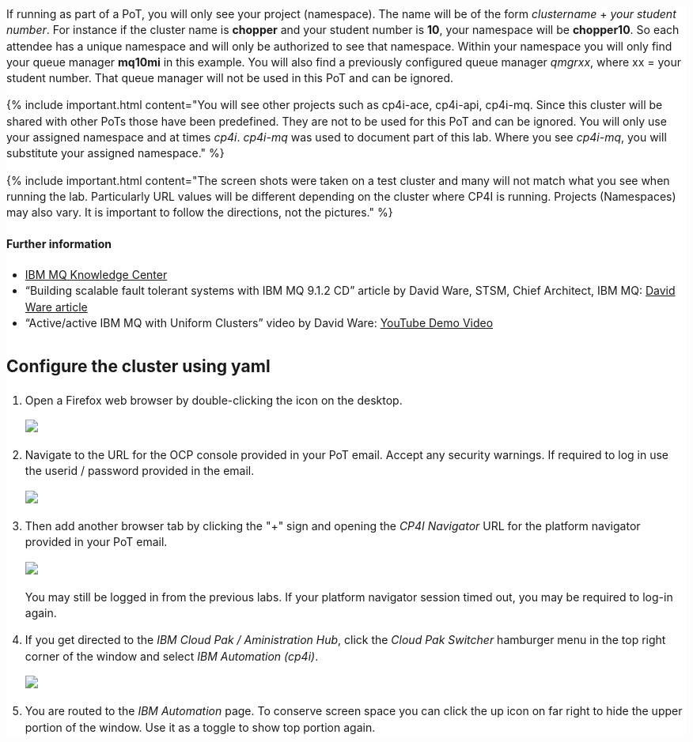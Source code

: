 If running as part of a PoT, you will only see your project (namespace). The name will be of the form *clustername* + *your student number*. For instance if the cluster name is **chopper** and your student number is **10**, your namespace will be **chopper10**. So each attendee has a unique namespace and will only be authorized to see that namespace. Within your namespace you will only find your queue manager **mq10mi** in this example. You will also find a previously configured queue manager *qmgrxx*, where xx = your student number. That queue manager will not be used in this PoT and can be ignored.

{% include important.html content="You will see other projects such as cp4i-ace, cp4i-api, cp4i-mq. Since this cluster will be shared with other PoTs those have been predefined. They are not to be used for this PoT and can be ignored. You will only use your assigned namespace and at times *cp4i*. *cp4i-mq* was used to document part of this lab. Where you see *cp4i-mq*, you will substitute your assigned namespace." %}

{% include important.html content="The screen shots were taken on a test cluster and many will not match what you see when running the lab. Particularly URL values will be different depending on the cluster where CP4I is running. Projects (Namespaces) may also vary. It is important to follow the directions, not the pictures." %}

#### Further information

* [IBM MQ Knowledge Center](https://www.ibm.com/docs/en/ibm-mq/9.2?topic=mq) 
* “Building scalable fault tolerant systems with IBM MQ 9.1.2 CD” article by David Ware, STSM, Chief Architect, IBM MQ: 
[David Ware article](https://developer.ibm.com/messaging/2019/03/21/building-scalable-fault-tolerant-ibm-mq-systems/)
* “Active/active IBM MQ with Uniform Clusters” video by David Ware:
[YouTube Demo Video](https://www.youtube.com/watch?v=LWELgaEDGs0&feature=youtu.be)

## Configure the cluster using yaml

1. Open a Firefox web browser by double-clicking the icon on the desktop.

	![](./images/pots/mq-cp4i/lab3/image302a.png)
	
1. Navigate to the URL for the OCP console provided in your PoT email. Accept any security warnings. If required to log in use the userid / password provided in the email.

	![](./images/pots/mq-cp4i/lab3/image303.png)

1. Then add another browser tab by clicking the "+" sign and opening the *CP4I Navigator* URL for the platform navigator provided in your PoT email.

	![](./images/pots/mq-cp4i/lab3/image303a.png)

	You may still be logged in from the previous labs. If your platform navigator session timed out, you may be required to log-in again.

1. If you get directed to the *IBM Cloud Pak / Aministration Hub*, click the *Cloud Pak Switcher* hamburger menu in the top right corner of the window and select *IBM Automation (cp4i)*.

	![](./images/pots/mq-cp4i/lab3/image306a.png)
	
1. You are routed to the *IBM Automation* page. To conserve screen space you can click the up icon on far right to hide the upper portion of the window. Use it as a toggle to show top portion again.
